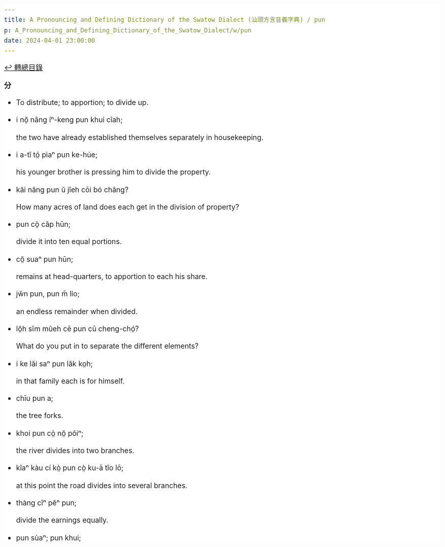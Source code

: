 ```yaml
---
title: A Pronouncing and Defining Dictionary of the Swatow Dialect (汕頭方言音義字典) / pun
p: A_Pronouncing_and_Defining_Dictionary_of_the_Swatow_Dialect/w/pun
date: 2024-04-01 23:00:00
---
```


[↩️ 轉總目錄](/A_Pronouncing_and_Defining_Dictionary_of_the_Swatow_Dialect)


**分**
- To distribute; to apportion; to divide up.

- i nŏ̤ nâng íⁿ-keng pun khui cîah;

  the two have already established themselves separately in housekeeping.

- i a-tĭ tó̤ pìaⁿ pun ke-húe;

  his younger brother is pressing him to divide the property.

- kâi nâng pun ŭ jîeh cōi bó châng?

  How many acres of land does each get in the division of property?

- pun cò̤ câp hūn;

  divide it into ten equal portions.

- cŏ̤ suaⁿ pun hūn;

  remains at head-quarters, to apportion to each his share.

- jw̆n pun, pun m̄ lío;

  an endless remainder when divided.

- lô̤h sĭm mûeh cē pun cū cheng-chó̤?

  What do you put in to separate the different elements?

- i ke lăi saⁿ pun lâk ko̤h;

  in that family each is for himself.

- chīu pun a;

  the tree forks.

- khoi pun cò̤ nŏ̤ pôiⁿ;

  the river divides into two branches.

- kîaⁿ kàu cí kò̤ pun cò̤ ku-ā tîo lō;

  at this point the road divides into several branches.

- thàng cîⁿ pêⁿ pun;

  divide the earnings equally.

- pun sùaⁿ; pun khui;
